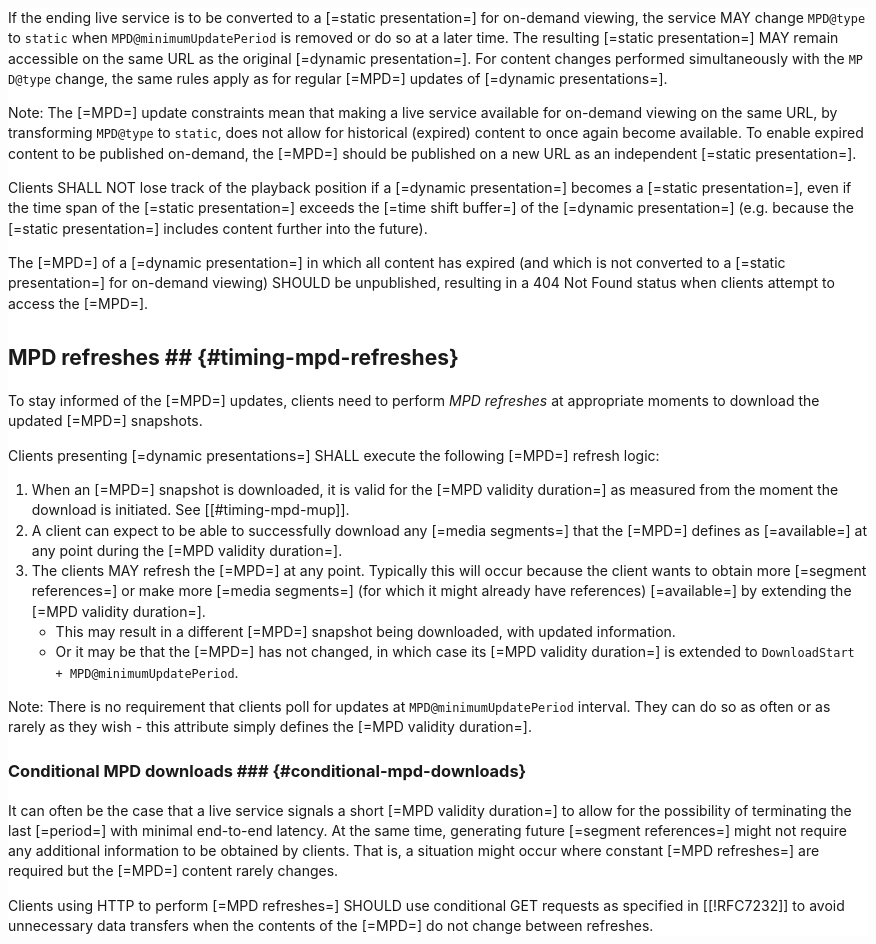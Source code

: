 If the ending live service is to be converted to a [=static presentation=] for on-demand viewing, the service MAY change `MPD@type` to `static` when `MPD@minimumUpdatePeriod` is removed or do so at a later time. The resulting [=static presentation=] MAY remain accessible on the same URL as the original [=dynamic presentation=]. For content changes performed simultaneously with the `MPD@type` change, the same rules apply as for regular [=MPD=] updates of [=dynamic presentations=].

Note: The [=MPD=] update constraints mean that making a live service available for on-demand viewing on the same URL, by transforming `MPD@type` to `static`, does not allow for historical (expired) content to once again become available. To enable expired content to be published on-demand, the [=MPD=] should be published on a new URL as an independent [=static presentation=].

Clients SHALL NOT lose track of the playback position if a [=dynamic presentation=] becomes a [=static presentation=], even if the time span of the [=static presentation=] exceeds the [=time shift buffer=] of the [=dynamic presentation=] (e.g. because the [=static presentation=] includes content further into the future).

The [=MPD=] of a [=dynamic presentation=] in which all content has expired (and which is not converted to a [=static presentation=] for on-demand viewing) SHOULD be unpublished, resulting in a 404 Not Found status when clients attempt to access the [=MPD=].

## MPD refreshes ## {#timing-mpd-refreshes}

To stay informed of the [=MPD=] updates, clients need to perform <dfn>MPD refreshes</dfn> at appropriate moments to download the updated [=MPD=] snapshots.

Clients presenting [=dynamic presentations=] SHALL execute the following [=MPD=] refresh logic:

1. When an [=MPD=] snapshot is downloaded, it is valid for the [=MPD validity duration=] as measured from the moment the download is initiated. See [[#timing-mpd-mup]].
1. A client can expect to be able to successfully download any [=media segments=] that the [=MPD=] defines as [=available=] at any point during the [=MPD validity duration=].
1. The clients MAY refresh the [=MPD=] at any point. Typically this will occur because the client wants to obtain more [=segment references=] or make more [=media segments=] (for which it might already have references) [=available=] by extending the [=MPD validity duration=].
    * This may result in a different [=MPD=] snapshot being downloaded, with updated information.
    * Or it may be that the [=MPD=] has not changed, in which case its [=MPD validity duration=] is extended to `DownloadStart + MPD@minimumUpdatePeriod`.

Note: There is no requirement that clients poll for updates at `MPD@minimumUpdatePeriod` interval. They can do so as often or as rarely as they wish - this attribute simply defines the [=MPD validity duration=].

### Conditional MPD downloads ### {#conditional-mpd-downloads}

It can often be the case that a live service signals a short [=MPD validity duration=] to allow for the possibility of terminating the last [=period=] with minimal end-to-end latency. At the same time, generating future [=segment references=] might not require any additional information to be obtained by clients. That is, a situation might occur where constant [=MPD refreshes=] are required but the [=MPD=] content rarely changes.

Clients using HTTP to perform [=MPD refreshes=] SHOULD use conditional GET requests as specified in [[!RFC7232]] to avoid unnecessary data transfers when the contents of the [=MPD=] do not change between refreshes.
